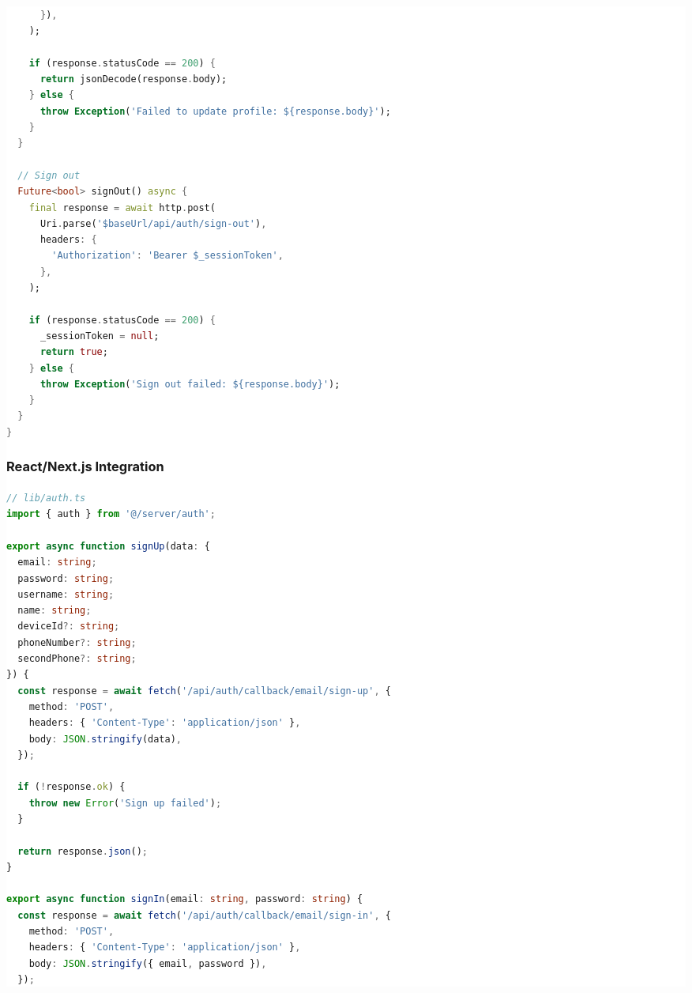 ```dart
      }),
    );

    if (response.statusCode == 200) {
      return jsonDecode(response.body);
    } else {
      throw Exception('Failed to update profile: ${response.body}');
    }
  }

  // Sign out
  Future<bool> signOut() async {
    final response = await http.post(
      Uri.parse('$baseUrl/api/auth/sign-out'),
      headers: {
        'Authorization': 'Bearer $_sessionToken',
      },
    );

    if (response.statusCode == 200) {
      _sessionToken = null;
      return true;
    } else {
      throw Exception('Sign out failed: ${response.body}');
    }
  }
}
```

### React/Next.js Integration

```typescript
// lib/auth.ts
import { auth } from '@/server/auth';

export async function signUp(data: {
  email: string;
  password: string;
  username: string;
  name: string;
  deviceId?: string;
  phoneNumber?: string;
  secondPhone?: string;
}) {
  const response = await fetch('/api/auth/callback/email/sign-up', {
    method: 'POST',
    headers: { 'Content-Type': 'application/json' },
    body: JSON.stringify(data),
  });

  if (!response.ok) {
    throw new Error('Sign up failed');
  }

  return response.json();
}

export async function signIn(email: string, password: string) {
  const response = await fetch('/api/auth/callback/email/sign-in', {
    method: 'POST',
    headers: { 'Content-Type': 'application/json' },
    body: JSON.stringify({ email, password }),
  });
```